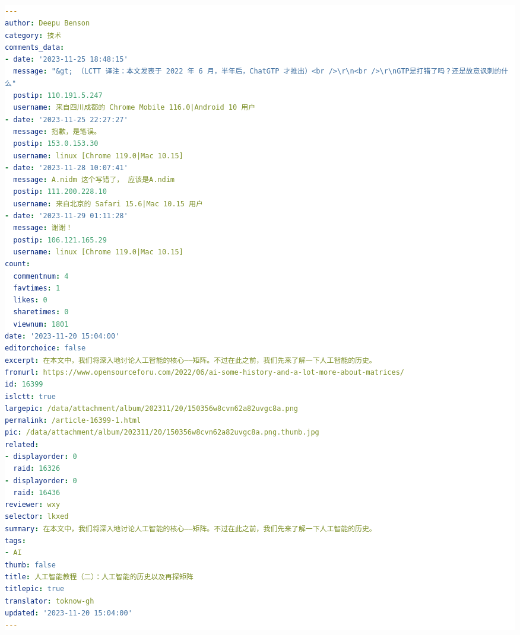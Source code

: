 ```yaml
---
author: Deepu Benson
category: 技术
comments_data:
- date: '2023-11-25 18:48:15'
  message: "&gt; （LCTT 译注：本文发表于 2022 年 6 月，半年后，ChatGTP 才推出）<br />\r\n<br />\r\nGTP是打错了吗？还是故意讽刺的什么"
  postip: 110.191.5.247
  username: 来自四川成都的 Chrome Mobile 116.0|Android 10 用户
- date: '2023-11-25 22:27:27'
  message: 抱歉，是笔误。
  postip: 153.0.153.30
  username: linux [Chrome 119.0|Mac 10.15]
- date: '2023-11-28 10:07:41'
  message: A.nidm 这个写错了， 应该是A.ndim
  postip: 111.200.228.10
  username: 来自北京的 Safari 15.6|Mac 10.15 用户
- date: '2023-11-29 01:11:28'
  message: 谢谢！
  postip: 106.121.165.29
  username: linux [Chrome 119.0|Mac 10.15]
count:
  commentnum: 4
  favtimes: 1
  likes: 0
  sharetimes: 0
  viewnum: 1801
date: '2023-11-20 15:04:00'
editorchoice: false
excerpt: 在本文中，我们将深入地讨论人工智能的核心——矩阵。不过在此之前，我们先来了解一下人工智能的历史。
fromurl: https://www.opensourceforu.com/2022/06/ai-some-history-and-a-lot-more-about-matrices/
id: 16399
islctt: true
largepic: /data/attachment/album/202311/20/150356w8cvn62a82uvgc8a.png
permalink: /article-16399-1.html
pic: /data/attachment/album/202311/20/150356w8cvn62a82uvgc8a.png.thumb.jpg
related:
- displayorder: 0
  raid: 16326
- displayorder: 0
  raid: 16436
reviewer: wxy
selector: lkxed
summary: 在本文中，我们将深入地讨论人工智能的核心——矩阵。不过在此之前，我们先来了解一下人工智能的历史。
tags:
- AI
thumb: false
title: 人工智能教程（二）：人工智能的历史以及再探矩阵
titlepic: true
translator: toknow-gh
updated: '2023-11-20 15:04:00'
---
```
